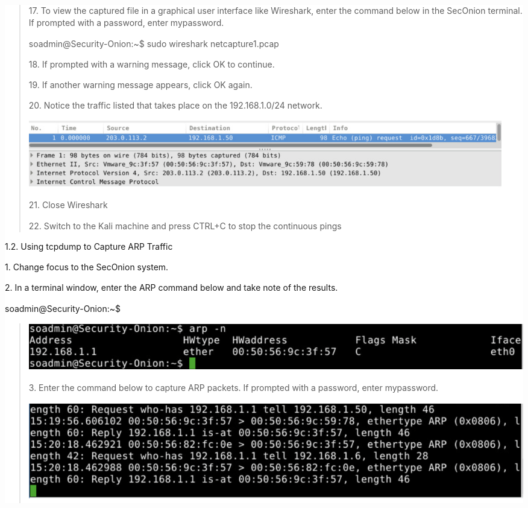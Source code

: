 >
> 17\. To view the captured file in a graphical user interface like
> Wireshark, enter the command below in the SecOnion terminal. If
> prompted with a password, enter mypassword.
>
> soadmin@Security-Onion:~\$ sudo wireshark netcapture1.pcap
>
> 18\. If prompted with a warning message, click OK to continue.
>
> 19\. If another warning message appears, click OK again.
>
> 20\. Notice the traffic listed that takes place on the 192.168.1.0/24
> network.
>
> <img src="./media/image11.png" style="width:8.17042in;height:1.15842in"
> alt="A screenshot of a computer Description automatically generated" />
>
> 21\. Close Wireshark
>
> 22\. Switch to the Kali machine and press CTRL+C to stop the
> continuous pings

1.2. Using tcpdump to Capture ARP Traffic

1\. Change focus to the SecOnion system.

2\. In a terminal window, enter the ARP command below and take note of
the results.

soadmin@Security-Onion:~\$

> <img src="./media/image12.png"
> style="width:8.72222in;height:0.80556in" />
>
> 3\. Enter the command below to capture ARP packets. If prompted with a
> password, enter mypassword.
>
> <img src="./media/image13.png" style="width:8.75in;height:1.68056in"
> alt="A screen shot of a computer Description automatically generated" />
